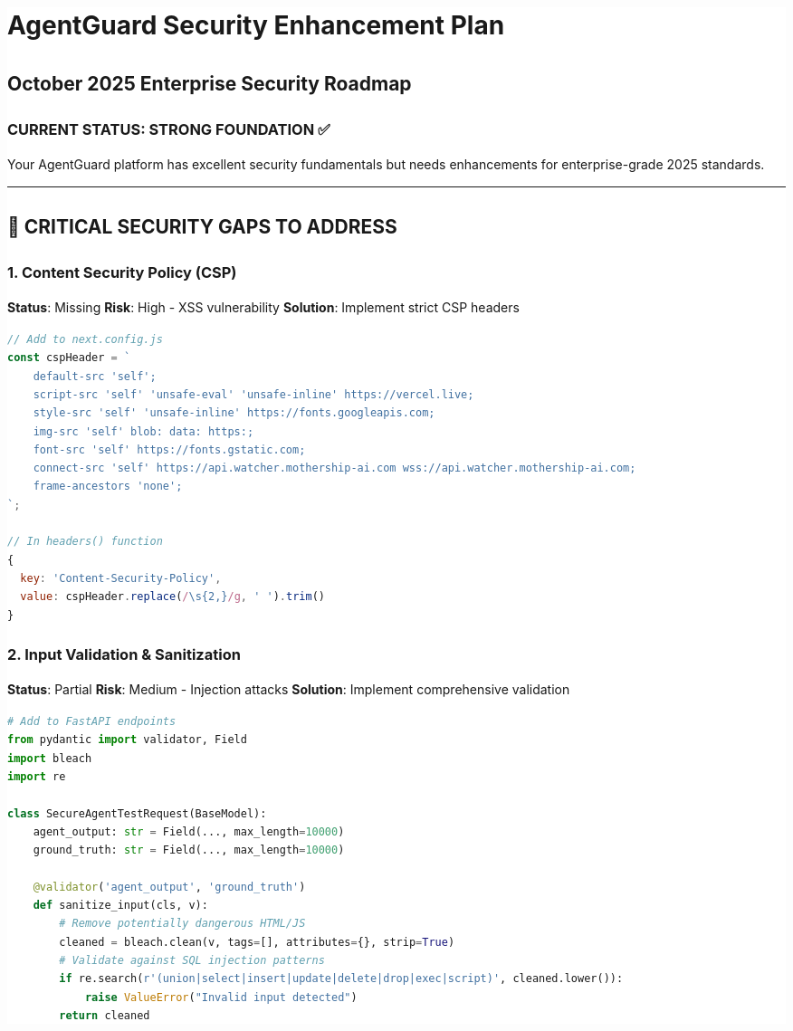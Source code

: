 # AgentGuard Security Enhancement Plan
## October 2025 Enterprise Security Roadmap

### CURRENT STATUS: STRONG FOUNDATION ✅
Your AgentGuard platform has excellent security fundamentals but needs enhancements for enterprise-grade 2025 standards.

---

## 🚨 CRITICAL SECURITY GAPS TO ADDRESS

### 1. Content Security Policy (CSP)
**Status**: Missing
**Risk**: High - XSS vulnerability
**Solution**: Implement strict CSP headers

```javascript
// Add to next.config.js
const cspHeader = `
    default-src 'self';
    script-src 'self' 'unsafe-eval' 'unsafe-inline' https://vercel.live;
    style-src 'self' 'unsafe-inline' https://fonts.googleapis.com;
    img-src 'self' blob: data: https:;
    font-src 'self' https://fonts.gstatic.com;
    connect-src 'self' https://api.watcher.mothership-ai.com wss://api.watcher.mothership-ai.com;
    frame-ancestors 'none';
`;

// In headers() function
{
  key: 'Content-Security-Policy',
  value: cspHeader.replace(/\s{2,}/g, ' ').trim()
}
```

### 2. Input Validation & Sanitization
**Status**: Partial
**Risk**: Medium - Injection attacks
**Solution**: Implement comprehensive validation

```python
# Add to FastAPI endpoints
from pydantic import validator, Field
import bleach
import re

class SecureAgentTestRequest(BaseModel):
    agent_output: str = Field(..., max_length=10000)
    ground_truth: str = Field(..., max_length=10000)
    
    @validator('agent_output', 'ground_truth')
    def sanitize_input(cls, v):
        # Remove potentially dangerous HTML/JS
        cleaned = bleach.clean(v, tags=[], attributes={}, strip=True)
        # Validate against SQL injection patterns
        if re.search(r'(union|select|insert|update|delete|drop|exec|script)', cleaned.lower()):
            raise ValueError("Invalid input detected")
        return cleaned
```
